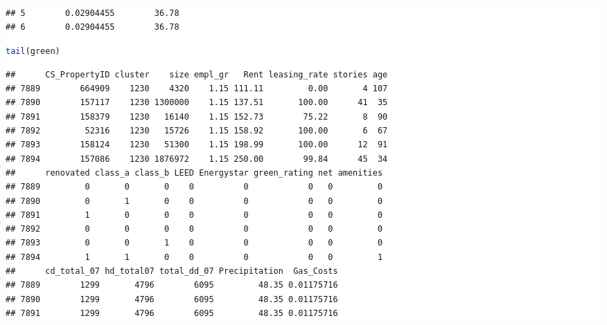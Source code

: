     ## 5        0.02904455        36.78
    ## 6        0.02904455        36.78

``` r
tail(green)
```

    ##      CS_PropertyID cluster    size empl_gr   Rent leasing_rate stories age
    ## 7889        664909    1230    4320    1.15 111.11         0.00       4 107
    ## 7890        157117    1230 1300000    1.15 137.51       100.00      41  35
    ## 7891        158379    1230   16140    1.15 152.73        75.22       8  90
    ## 7892         52316    1230   15726    1.15 158.92       100.00       6  67
    ## 7893        158124    1230   51300    1.15 198.99       100.00      12  91
    ## 7894        157086    1230 1876972    1.15 250.00        99.84      45  34
    ##      renovated class_a class_b LEED Energystar green_rating net amenities
    ## 7889         0       0       0    0          0            0   0         0
    ## 7890         0       1       0    0          0            0   0         0
    ## 7891         1       0       0    0          0            0   0         0
    ## 7892         0       0       0    0          0            0   0         0
    ## 7893         0       0       1    0          0            0   0         0
    ## 7894         1       1       0    0          0            0   0         1
    ##      cd_total_07 hd_total07 total_dd_07 Precipitation  Gas_Costs
    ## 7889        1299       4796        6095         48.35 0.01175716
    ## 7890        1299       4796        6095         48.35 0.01175716
    ## 7891        1299       4796        6095         48.35 0.01175716